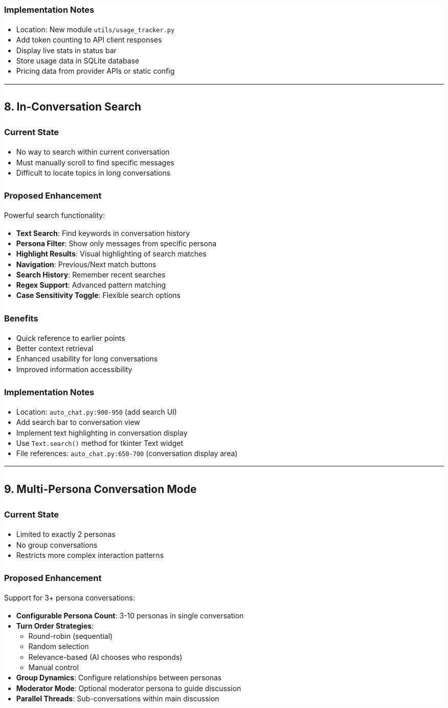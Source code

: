 ### Implementation Notes
- Location: New module `utils/usage_tracker.py`
- Add token counting to API client responses
- Display live stats in status bar
- Store usage data in SQLite database
- Pricing data from provider APIs or static config

---

## 8. In-Conversation Search

### Current State
- No way to search within current conversation
- Must manually scroll to find specific messages
- Difficult to locate topics in long conversations

### Proposed Enhancement
Powerful search functionality:
- **Text Search**: Find keywords in conversation history
- **Persona Filter**: Show only messages from specific persona
- **Highlight Results**: Visual highlighting of search matches
- **Navigation**: Previous/Next match buttons
- **Search History**: Remember recent searches
- **Regex Support**: Advanced pattern matching
- **Case Sensitivity Toggle**: Flexible search options

### Benefits
- Quick reference to earlier points
- Better context retrieval
- Enhanced usability for long conversations
- Improved information accessibility

### Implementation Notes
- Location: `auto_chat.py:900-950` (add search UI)
- Add search bar to conversation view
- Implement text highlighting in conversation display
- Use `Text.search()` method for tkinter Text widget
- File references: `auto_chat.py:650-700` (conversation display area)

---

## 9. Multi-Persona Conversation Mode

### Current State
- Limited to exactly 2 personas
- No group conversations
- Restricts more complex interaction patterns

### Proposed Enhancement
Support for 3+ persona conversations:
- **Configurable Persona Count**: 3-10 personas in single conversation
- **Turn Order Strategies**:
  - Round-robin (sequential)
  - Random selection
  - Relevance-based (AI chooses who responds)
  - Manual control
- **Group Dynamics**: Configure relationships between personas
- **Moderator Mode**: Optional moderator persona to guide discussion
- **Parallel Threads**: Sub-conversations within main discussion
